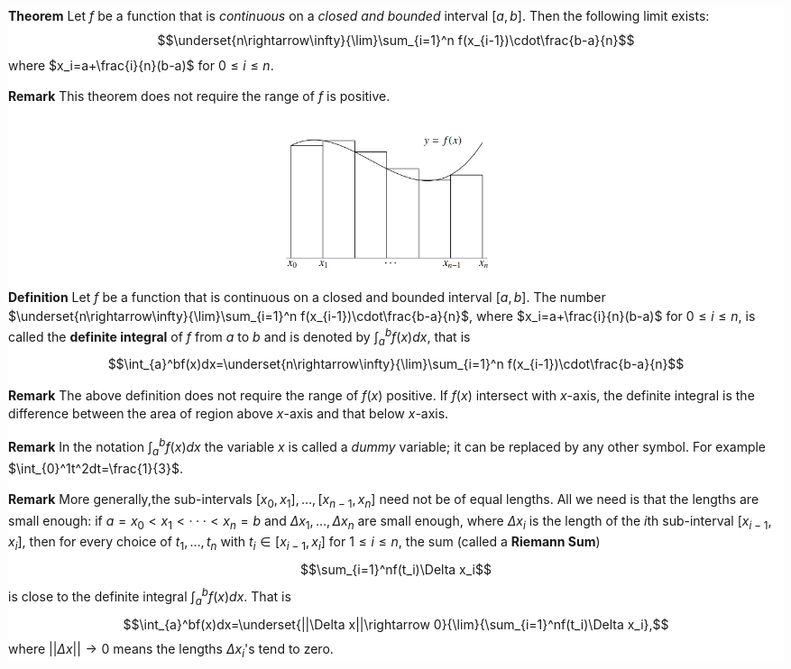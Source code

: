 **Theorem** Let $f$ be a function that is *continuous* on a *closed and bounded* interval $[a,b]$. Then the following limit exists:
$$\underset{n\rightarrow\infty}{\lim}\sum_{i=1}^n f(x_{i-1})\cdot\frac{b-a}{n}$$
where $x_i=a+\frac{i}{n}(b-a)$ for $0\le i\le n$.

**Remark** This theorem does not require the range of $f$ is positive.

<img src="./plots/2/area.png" width="30%"  style="display: block; margin: auto;" />

**Definition** Let $f$ be a function that is continuous on a closed and bounded interval $[a,b]$. The number $\underset{n\rightarrow\infty}{\lim}\sum_{i=1}^n f(x_{i-1})\cdot\frac{b-a}{n}$, where $x_i=a+\frac{i}{n}(b-a)$ for $0\le i\le n$, is called the **definite integral** of $f$ from $a$ to $b$ and is denoted by $\int_{a}^bf(x)dx$, that is 
$$\int_{a}^bf(x)dx=\underset{n\rightarrow\infty}{\lim}\sum_{i=1}^n f(x_{i-1})\cdot\frac{b-a}{n}$$

**Remark** The above definition does not require the range of $f(x)$  positive. If $f(x)$ intersect with $x$-axis, the definite integral is the difference between the area of region above $x$-axis and that below $x$-axis. 

**Remark** In the notation $\int_{a}^{b}f(x)dx$  the variable $x$ is called a *dummy* variable; it can be replaced by any other symbol. For example $\int_{0}^1t^2dt=\frac{1}{3}$.

**Remark** More generally,the sub-intervals $[x_0,x_1],\ldots, [x_{n−1},x_n]$ need not be of equal lengths. All we need is that the lengths are small enough: if $a=x_0<x_1<···<x_n=b$ and $\Delta x_1, \ldots, \Delta x_n$ are small enough, where $\Delta x_i$ is the length of the $i$th sub-interval $[x_{i−1},x_i]$, then for every choice of $t_1,\ldots, t_n$ with $t_i\in[x_{i−1},x_i]$ for $1≤i≤n$, the sum (called a **Riemann Sum**)
$$\sum_{i=1}^nf(t_i)\Delta x_i$$
is close to the definite integral $\int_{a}^bf(x)dx$. That is $$\int_{a}^bf(x)dx=\underset{||\Delta x||\rightarrow 0}{\lim}{\sum_{i=1}^nf(t_i)\Delta x_i},$$
where $||\Delta x||\rightarrow0$ means the lengths $\Delta x_i$'s tend to zero.
